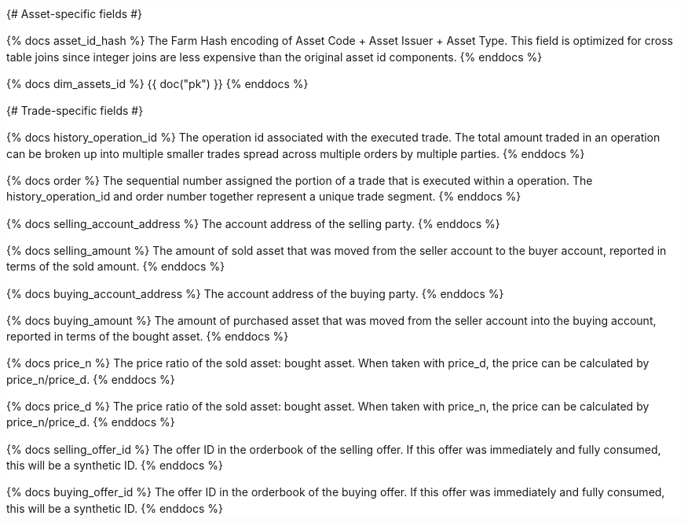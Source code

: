 {# Asset-specific fields #}

{% docs asset_id_hash %}
The Farm Hash encoding of Asset Code + Asset Issuer + Asset Type. This field is optimized for cross table joins since integer joins are less expensive than the original asset id components.
{% enddocs %}

{% docs dim_assets_id %}
{{ doc("pk") }}
{% enddocs %}

{# Trade-specific fields #}

{% docs history_operation_id %}
The operation id associated with the executed trade. The total amount traded in an operation can be broken up into multiple smaller trades spread across multiple orders by multiple parties.
{% enddocs %}

{% docs order %}
The sequential number assigned the portion of a trade that is executed within a operation. The history_operation_id and order number together represent a unique trade segment.
{% enddocs %}

{% docs selling_account_address %}
The account address of the selling party.
{% enddocs %}

{% docs selling_amount %}
The amount of sold asset that was moved from the seller account to the buyer account, reported in terms of the sold amount.
{% enddocs %}

{% docs buying_account_address %}
The account address of the buying party.
{% enddocs %}

{% docs buying_amount %}
The amount of purchased asset that was moved from the seller account into the buying account, reported in terms of the bought asset.
{% enddocs %}

{% docs price_n %}
The price ratio of the sold asset: bought asset. When taken with price_d, the price can be calculated by price_n/price_d.
{% enddocs %}

{% docs price_d %}
The price ratio of the sold asset: bought asset. When taken with price_n, the price can be calculated by price_n/price_d.
{% enddocs %}

{% docs selling_offer_id %}
The offer ID in the orderbook of the selling offer. If this offer was immediately and fully consumed, this will be a synthetic ID.
{% enddocs %}

{% docs buying_offer_id %}
The offer ID in the orderbook of the buying offer. If this offer was immediately and fully consumed, this will be a synthetic ID.
{% enddocs %}
